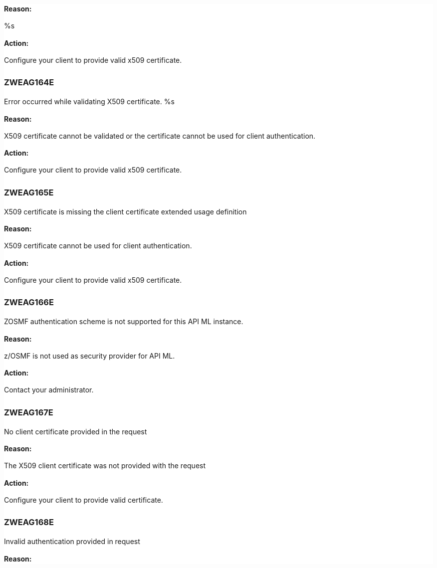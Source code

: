   **Reason:**

  %s

  **Action:**

  Configure your client to provide valid x509 certificate.

### ZWEAG164E

  Error occurred while validating X509 certificate. %s

  **Reason:**

  X509 certificate cannot be validated or the certificate cannot be used for client authentication.

  **Action:**

  Configure your client to provide valid x509 certificate.

### ZWEAG165E

  X509 certificate is missing the client certificate extended usage definition

  **Reason:**

  X509 certificate cannot be used for client authentication.

  **Action:**

  Configure your client to provide valid x509 certificate.

### ZWEAG166E

  ZOSMF authentication scheme is not supported for this API ML instance.

  **Reason:**

  z/OSMF is not used as security provider for API ML.

  **Action:**

  Contact your administrator.

### ZWEAG167E

  No client certificate provided in the request

  **Reason:**

  The X509 client certificate was not provided with the request

  **Action:**

  Configure your client to provide valid certificate.

### ZWEAG168E

  Invalid authentication provided in request

  **Reason:**
